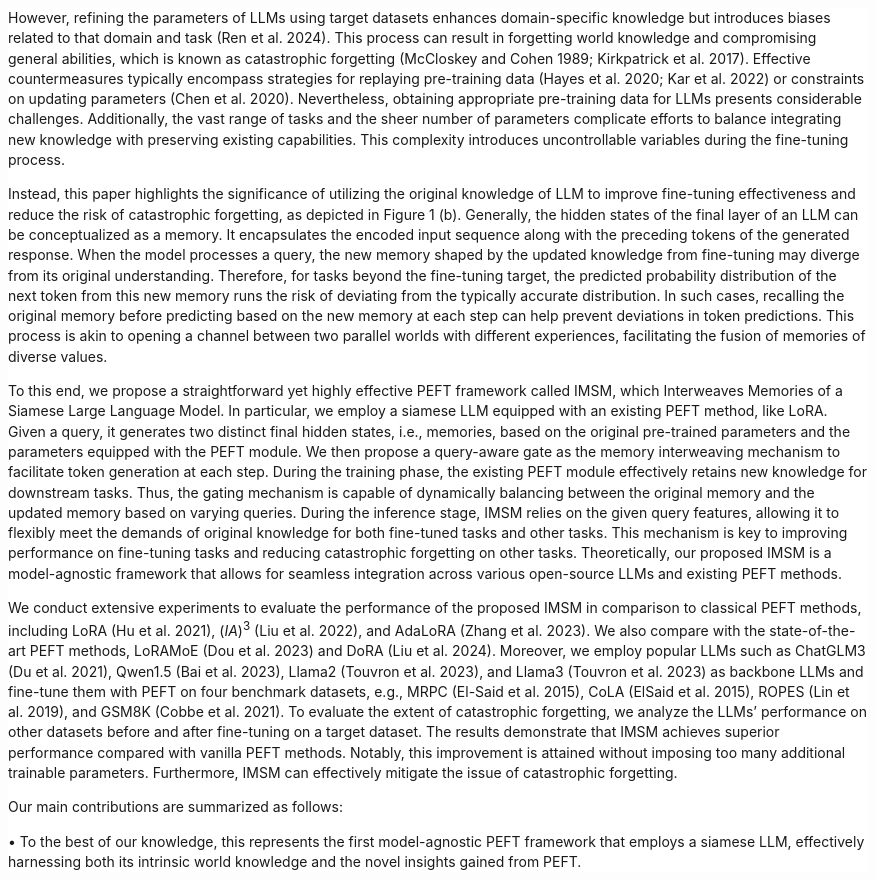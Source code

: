 However, refining the parameters of LLMs using target datasets enhances domain-specific knowledge but introduces biases related to that domain and task (Ren et al. 2024). This process can result in forgetting world knowledge and compromising general abilities, which is known as catastrophic forgetting (McCloskey and Cohen 1989; Kirkpatrick et al. 2017). Effective countermeasures typically encompass strategies for replaying pre-training data (Hayes et al. 2020; Kar et al. 2022) or constraints on updating parameters (Chen et al. 2020). Nevertheless, obtaining appropriate pre-training data for LLMs presents considerable challenges. Additionally, the vast range of tasks and the sheer number of parameters complicate efforts to balance integrating new knowledge with preserving existing capabilities. This complexity introduces uncontrollable variables during the fine-tuning process.

Instead, this paper highlights the significance of utilizing the original knowledge of LLM to improve fine-tuning effectiveness and reduce the risk of catastrophic forgetting, as depicted in Figure 1 (b). Generally, the hidden states of the final layer of an LLM can be conceptualized as a memory. It encapsulates the encoded input sequence along with the preceding tokens of the generated response. When the model processes a query, the new memory shaped by the updated knowledge from fine-tuning may diverge from its original understanding. Therefore, for tasks beyond the fine-tuning target, the predicted probability distribution of the next token from this new memory runs the risk of deviating from the typically accurate distribution. In such cases, recalling the original memory before predicting based on the new memory at each step can help prevent deviations in token predictions. This process is akin to opening a channel between two parallel worlds with different experiences, facilitating the fusion of memories of diverse values.

To this end, we propose a straightforward yet highly effective PEFT framework called IMSM, which Interweaves Memories of a Siamese Large Language Model. In particular, we employ a siamese LLM equipped with an existing PEFT method, like LoRA. Given a query, it generates two distinct final hidden states, i.e., memories, based on the original pre-trained parameters and the parameters equipped with the PEFT module. We then propose a query-aware gate as the memory interweaving mechanism to facilitate token generation at each step. During the training phase, the existing PEFT module effectively retains new knowledge for downstream tasks. Thus, the gating mechanism is capable of dynamically balancing between the original memory and the updated memory based on varying queries. During the inference stage, IMSM relies on the given query features, allowing it to flexibly meet the demands of original knowledge for both fine-tuned tasks and other tasks. This mechanism is key to improving performance on fine-tuning tasks and reducing catastrophic forgetting on other tasks. Theoretically, our proposed IMSM is a model-agnostic framework that allows for seamless integration across various open-source LLMs and existing PEFT methods.

We conduct extensive experiments to evaluate the performance of the proposed IMSM in comparison to classical PEFT methods, including LoRA (Hu et al. 2021), $( I A ) ^ { 3 }$ (Liu et al. 2022), and AdaLoRA (Zhang et al. 2023). We also compare with the state-of-the-art PEFT methods, LoRAMoE (Dou et al. 2023) and DoRA (Liu et al. 2024). Moreover, we employ popular LLMs such as ChatGLM3 (Du et al. 2021), Qwen1.5 (Bai et al. 2023), Llama2 (Touvron et al. 2023), and Llama3 (Touvron et al. 2023) as backbone LLMs and fine-tune them with PEFT on four benchmark datasets, e.g., MRPC (El-Said et al. 2015), CoLA (ElSaid et al. 2015), ROPES (Lin et al. 2019), and GSM8K (Cobbe et al. 2021). To evaluate the extent of catastrophic forgetting, we analyze the LLMs’ performance on other datasets before and after fine-tuning on a target dataset. The results demonstrate that IMSM achieves superior performance compared with vanilla PEFT methods. Notably, this improvement is attained without imposing too many additional trainable parameters. Furthermore, IMSM can effectively mitigate the issue of catastrophic forgetting.

Our main contributions are summarized as follows:

• To the best of our knowledge, this represents the first model-agnostic PEFT framework that employs a siamese LLM, effectively harnessing both its intrinsic world knowledge and the novel insights gained from PEFT.
